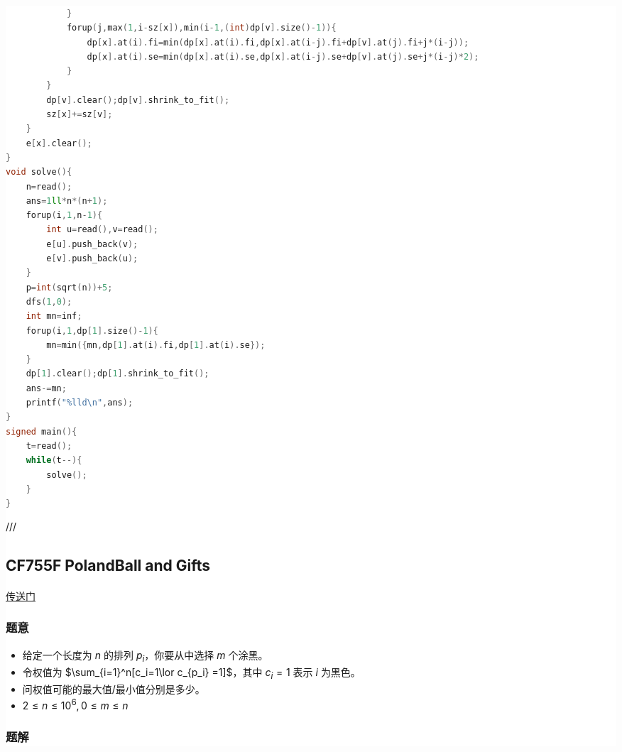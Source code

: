 ```cpp
			}
			forup(j,max(1,i-sz[x]),min(i-1,(int)dp[v].size()-1)){
				dp[x].at(i).fi=min(dp[x].at(i).fi,dp[x].at(i-j).fi+dp[v].at(j).fi+j*(i-j));
				dp[x].at(i).se=min(dp[x].at(i).se,dp[x].at(i-j).se+dp[v].at(j).se+j*(i-j)*2);
			}
		}
		dp[v].clear();dp[v].shrink_to_fit();
		sz[x]+=sz[v];
	}
	e[x].clear();
}
void solve(){
	n=read();
	ans=1ll*n*(n+1);
	forup(i,1,n-1){
		int u=read(),v=read();
		e[u].push_back(v);
		e[v].push_back(u);
	}
	p=int(sqrt(n))+5;
	dfs(1,0);
	int mn=inf;
	forup(i,1,dp[1].size()-1){
		mn=min({mn,dp[1].at(i).fi,dp[1].at(i).se});
	}
	dp[1].clear();dp[1].shrink_to_fit();
	ans-=mn;
	printf("%lld\n",ans);
}
signed main(){
	t=read();
	while(t--){
		solve();
	}
}
```

///

## CF755F PolandBall and Gifts

[传送门](https://www.luogu.com.cn/problem/CF755F)

### 题意

- 给定一个长度为 $n$ 的排列 $p_i$，你要从中选择 $m$ 个涂黑。
- 令权值为 $\sum_{i=1}^n[c_i=1\lor c_{p_i} =1]$，其中 $c_i=1$ 表示 $i$ 为黑色。
- 问权值可能的最大值/最小值分别是多少。
- $2\le n \le 10^6,0\le m \le n$

### 题解
